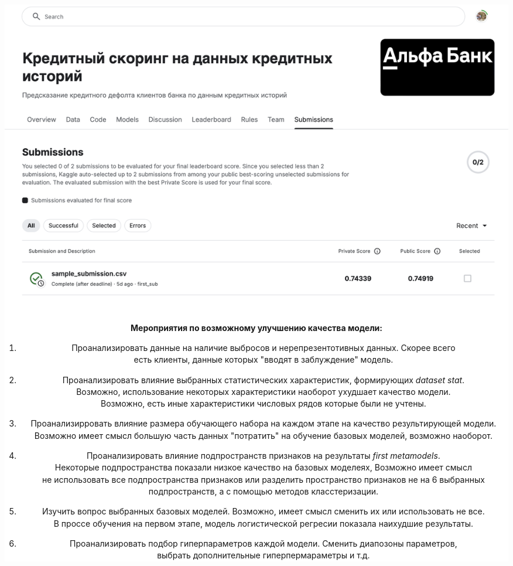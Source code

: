 <center> <img src = "img\kaggle.png" alt="drawing" style="width:1400px;">

**Мероприятия по возможному улучшению качества модели:**

1. Проанализировать данные на наличие выбросов и нерепрезентотивных данных. Скорее всего   
есть клиенты, данные которых "вводят в заблуждение" модель.  

2. Проанализировать влияние выбранных статистических характеристик, формирующих $dataset$ $stat$.  
Возможно, использование некоторых характеристики наоборот ухудшает качество модели.   
Возможно, есть иные характеристики числовых рядов которые были не учтены.  

3. Проанализирровать влияние размера обучающего набора на каждом этапе на качество результирующей модели.   
Возможно имеет смысл большую часть данных "потратить" на обучение базовых моделей, возможно наоборот.  

4. Проанализировать влияние подпространств признаков на результаты $first$ $metamodels$.  
Некоторые подпространства показали низкое качество на базовых моделеях, Возможно имеет смысл    
не использовать все подпространства признаков или разделить пространство признаков не на 6 выбранных     
подпространств, а с помощью методов класстеризации.   

5. Изучить вопрос выбранных базовых моделей. Возможно, имеет смысл сменить их или использовать не все.  
В проссе обучения на первом этапе, модель логистической регресии показала наихудшие результаты.

6. Проанализировать подбор гиперпараметров каждой модели. Сменить диапозоны параметров,  
выбрать дополнительные гиперпермараметры и т.д.
